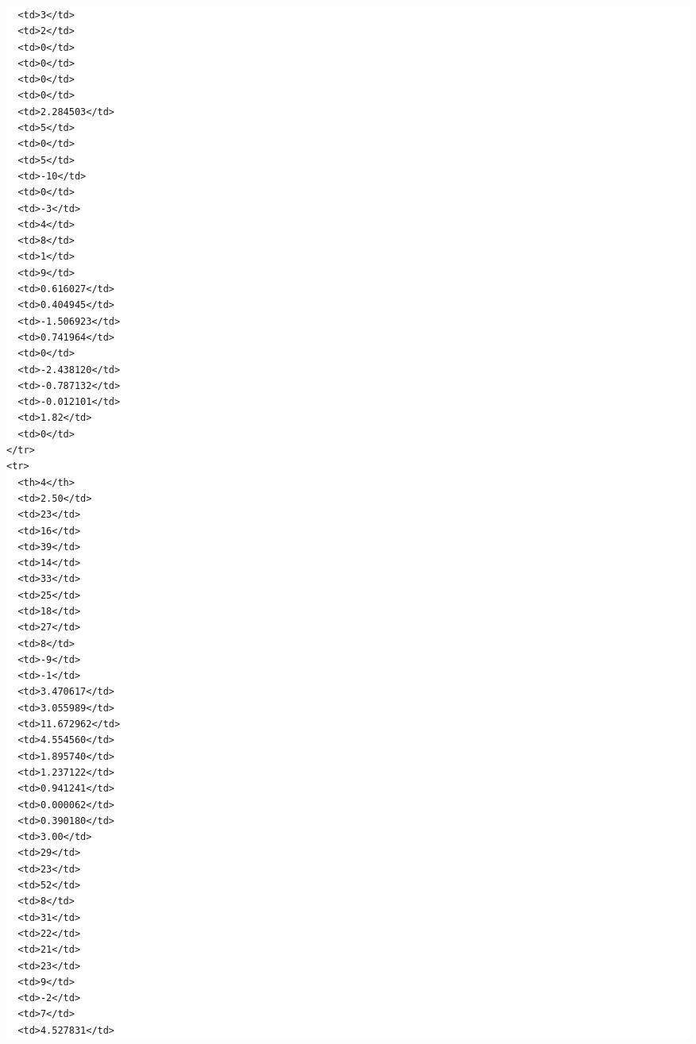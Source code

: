       <td>3</td>
      <td>2</td>
      <td>0</td>
      <td>0</td>
      <td>0</td>
      <td>0</td>
      <td>2.284503</td>
      <td>5</td>
      <td>0</td>
      <td>5</td>
      <td>-10</td>
      <td>0</td>
      <td>-3</td>
      <td>4</td>
      <td>8</td>
      <td>1</td>
      <td>9</td>
      <td>0.616027</td>
      <td>0.404945</td>
      <td>-1.506923</td>
      <td>0.741964</td>
      <td>0</td>
      <td>-2.438120</td>
      <td>-0.787132</td>
      <td>-0.012101</td>
      <td>1.82</td>
      <td>0</td>
    </tr>
    <tr>
      <th>4</th>
      <td>2.50</td>
      <td>23</td>
      <td>16</td>
      <td>39</td>
      <td>14</td>
      <td>33</td>
      <td>25</td>
      <td>18</td>
      <td>27</td>
      <td>8</td>
      <td>-9</td>
      <td>-1</td>
      <td>3.470617</td>
      <td>3.055989</td>
      <td>11.672962</td>
      <td>4.554560</td>
      <td>1.895740</td>
      <td>1.237122</td>
      <td>0.941241</td>
      <td>0.000062</td>
      <td>0.390180</td>
      <td>3.00</td>
      <td>29</td>
      <td>23</td>
      <td>52</td>
      <td>8</td>
      <td>31</td>
      <td>22</td>
      <td>21</td>
      <td>23</td>
      <td>9</td>
      <td>-2</td>
      <td>7</td>
      <td>4.527831</td>
